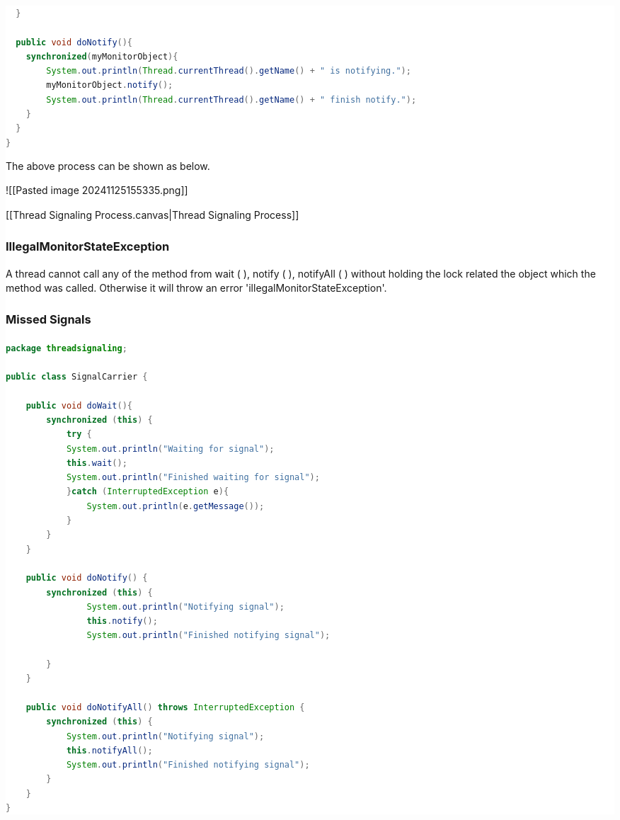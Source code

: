 ```java
  }

  public void doNotify(){
    synchronized(myMonitorObject){
	    System.out.println(Thread.currentThread().getName() + " is notifying.");
	    myMonitorObject.notify();
	    System.out.println(Thread.currentThread().getName() + " finish notify.");
    }
  }
}
```

The above process can be shown as below.

![[Pasted image 20241125155335.png]]

[[Thread Signaling Process.canvas|Thread Signaling Process]]

### IllegalMonitorStateException

A thread cannot call any of the method from wait ( ), notify ( ), notifyAll ( ) without holding the lock related the object which the method was called. Otherwise it will throw an error 'illegalMonitorStateException'.



### Missed Signals

```java
package threadsignaling;  
  
public class SignalCarrier {  
  
    public void doWait(){  
        synchronized (this) {  
            try {  
            System.out.println("Waiting for signal");  
            this.wait();  
            System.out.println("Finished waiting for signal");  
            }catch (InterruptedException e){  
                System.out.println(e.getMessage());  
            }  
        }  
    }  
  
    public void doNotify() {  
        synchronized (this) {  
                System.out.println("Notifying signal");  
                this.notify();  
                System.out.println("Finished notifying signal");  
  
        }  
    }  
  
    public void doNotifyAll() throws InterruptedException {  
        synchronized (this) {  
            System.out.println("Notifying signal");  
            this.notifyAll();  
            System.out.println("Finished notifying signal");  
        }  
    }  
}
```
